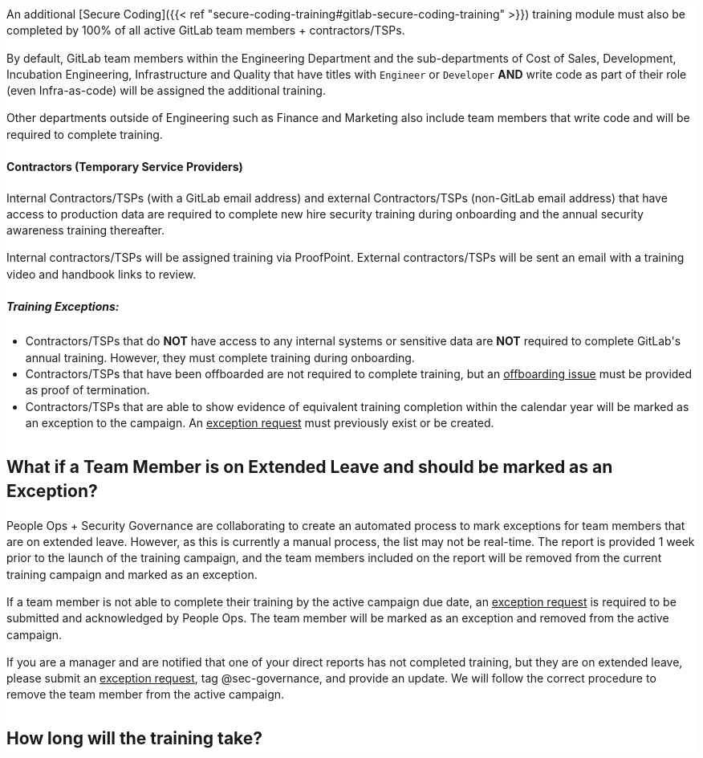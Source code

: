 An additional [Secure Coding]({{< ref "secure-coding-training#gitlab-secure-coding-training" >}}) training module must also be completed by 100% of all active GitLab team members + contractors/TSPs.

By default, GitLab team members within the Engineering Department and the sub-departments of Cost of Sales, Development, Incubation Engineering, Infrastructure and Quality that have titles with `Engineer` or `Developer` **AND** write code as part of their role (even Infra-as-code) will be assigned the additional training.

Other departments outside of Engineering such as Finance and Marketing also include team members that write code and will be required to complete training.

#### Contractors (Temporary Service Providers)

Internal Contractors/TSPs (with a GitLab email address) and external Contractors/TSPs (non-GitLab email address) that have access to production data are required to complete new hire security training during onboarding and the annual security awareness training thereafter.

Internal contractors/TSPs will be assigned training via ProofPoint. External contractors/TSPs will be sent an email with a training video and handbook links to review.

##### Training Exceptions:

- Contractors/TSPs that do **NOT** have access to any internal systems or sensitive data are **NOT** required to complete GitLab's annual training. However, they must complete training during onboarding.
- Contractors/TSPs that have been offboarded are not required to complete training, but an [offboarding issue](https://gitlab.com/gitlab-com/temporary-service-providers/lifecycle/-/issues) must be provided as proof of termination.
- Contractors/TSPs that are able to show evidence of equivalent training completion within the calendar year will be marked as an exception to the campaign.  An [exception request](https://gitlab.com/gitlab-com/gl-security/security-assurance/security-compliance-commercial-and-dedicated/sec-compliance/exceptions/-/issues) must previously exist or be created.

## What if a Team Member is on Extended Leave and should be marked as an Exception?

People Ops + Security Governance are collaborating to create an automated process to mark exceptions for team members that are on extended leave. However, as this is currently a manual process, the list may not be real-time. The report is provided 1 week prior to the launch of the training campaign, and the team members included on the report will be removed from the current training campaign and marked as an exception.

If a team member is not able to complete their training by the active campaign due date, an [exception request](https://gitlab.com/gitlab-com/gl-security/security-assurance/security-compliance-commercial-and-dedicated/sec-compliance/exceptions/-/issues) is required to be submitted and acknowledged by People Ops. The team member will be marked as an exception and removed from the active campaign.

If you are a manager and are notified that one of your direct reports has not completed training, but they are on extended leave, please submit an [exception request](https://gitlab.com/gitlab-com/gl-security/security-assurance/security-compliance-commercial-and-dedicated/sec-compliance/exceptions/-/issues), tag @sec-governance, and provide an update. We will follow the correct procedure to remove the team member from the active campaign.

## How long will the training take?
